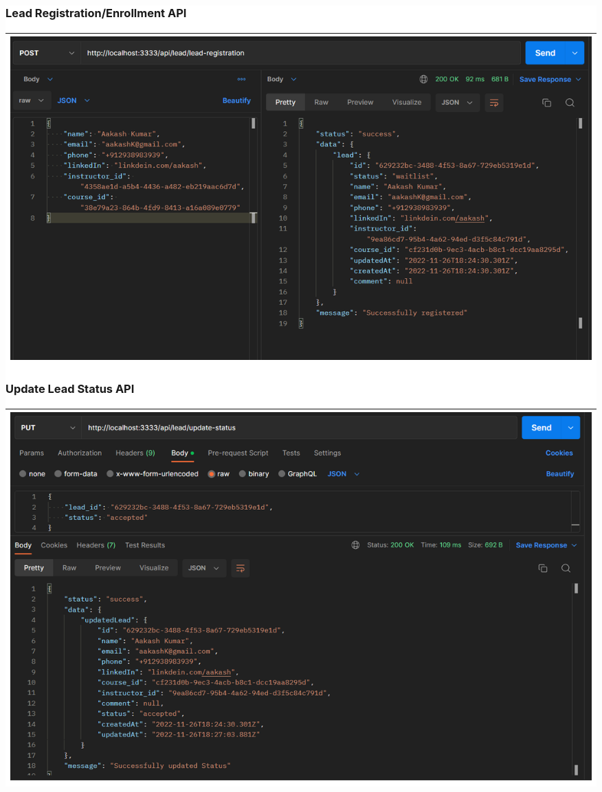 ### Lead Registration/Enrollment API
| <img width="1080" src="postman_records/5_lead_registration_ss.png"> | 
| ---------------------------------------------- | 

### Update Lead Status API
| <img width="1080" src="postman_records/6_update_status_ss.png"> | 
| ---------------------------------------------- | 
